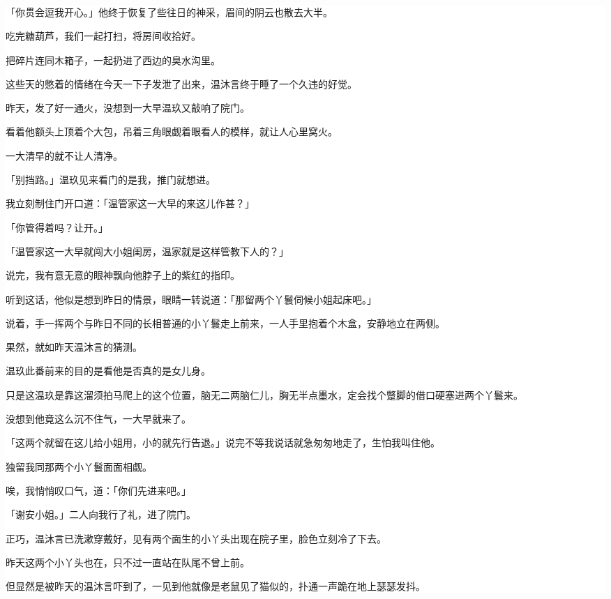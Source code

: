 「你贯会逗我开心。」他终于恢复了些往日的神采，眉间的阴云也散去大半。


吃完糖葫芦，我们一起打扫，将房间收拾好。


把碎片连同木箱子，一起扔进了西边的臭水沟里。


这些天的憋着的情绪在今天一下子发泄了出来，温沐言终于睡了一个久违的好觉。


昨天，发了好一通火，没想到一大早温玖又敲响了院门。


看着他额头上顶着个大包，吊着三角眼觑着眼看人的模样，就让人心里窝火。


一大清早的就不让人清净。


「别挡路。」温玖见来看门的是我，推门就想进。


我立刻制住门开口道：「温管家这一大早的来这儿作甚？」


「你管得着吗？让开。」


「温管家这一大早就闯大小姐闺房，温家就是这样管教下人的？」


说完，我有意无意的眼神飘向他脖子上的紫红的指印。


听到这话，他似是想到昨日的情景，眼睛一转说道：「那留两个丫鬟伺候小姐起床吧。」


说着，手一挥两个与昨日不同的长相普通的小丫鬟走上前来，一人手里抱着个木盒，安静地立在两侧。


果然，就如昨天温沐言的猜测。


温玖此番前来的目的是看他是否真的是女儿身。


只是这温玖是靠这溜须拍马爬上的这个位置，脑无二两脑仁儿，胸无半点墨水，定会找个蹩脚的借口硬塞进两个丫鬟来。


没想到他竟这么沉不住气，一大早就来了。


「这两个就留在这儿给小姐用，小的就先行告退。」说完不等我说话就急匆匆地走了，生怕我叫住他。


独留我同那两个小丫鬟面面相觑。


唉，我悄悄叹口气，道：「你们先进来吧。」


「谢安小姐。」二人向我行了礼，进了院门。


正巧，温沐言已洗漱穿戴好，见有两个面生的小丫头出现在院子里，脸色立刻冷了下去。


昨天这两个小丫头也在，只不过一直站在队尾不曾上前。


但显然是被昨天的温沐言吓到了，一见到他就像是老鼠见了猫似的，扑通一声跪在地上瑟瑟发抖。
